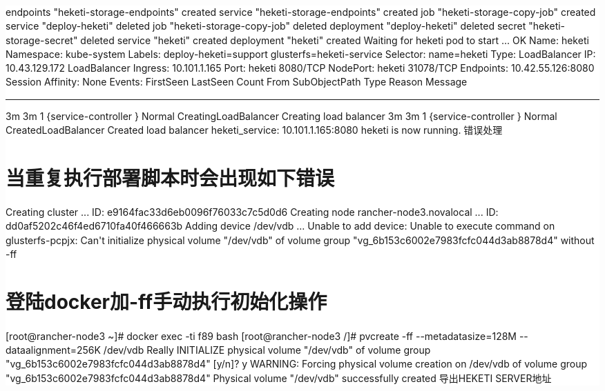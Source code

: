 endpoints "heketi-storage-endpoints" created
service "heketi-storage-endpoints" created
job "heketi-storage-copy-job" created
service "deploy-heketi" deleted
job "heketi-storage-copy-job" deleted
deployment "deploy-heketi" deleted
secret "heketi-storage-secret" deleted
service "heketi" created
deployment "heketi" created
Waiting for heketi pod to start ... OK
Name:           heketi
Namespace:      kube-system
Labels:         deploy-heketi=support
            glusterfs=heketi-service
Selector:       name=heketi
Type:           LoadBalancer
IP:         10.43.129.172
LoadBalancer Ingress:   10.101.1.165
Port:           heketi  8080/TCP
NodePort:       heketi  31078/TCP
Endpoints:      10.42.55.126:8080
Session Affinity:   None
Events:
  FirstSeen LastSeen    Count   From            SubObjectPath   Type        Reason          Message
  --------- --------    -----   ----            -------------   --------    ------          -------
  3m        3m      1   {service-controller }           Normal      CreatingLoadBalancer    Creating load balancer
  3m        3m      1   {service-controller }           Normal      CreatedLoadBalancer Created load balancer
heketi_service: 10.101.1.165:8080
heketi is now running.
错误处理

# 当重复执行部署脚本时会出现如下错误
Creating cluster ... ID: e9164fac33d6eb0096f76033c7c5d0d6
     Creating node rancher-node3.novalocal ... ID: dd0af5202c46f4ed6710fa40f466663b
          Adding device /dev/vdb ... Unable to add device: Unable to execute command on glusterfs-pcpjx:   Can't initialize physical volume "/dev/vdb" of volume group "vg_6b153c6002e7983fcfc044d3ab8878d4" without -ff
# 登陆docker加-ff手动执行初始化操作
[root@rancher-node3 ~]# docker exec -ti f89 bash
[root@rancher-node3 /]# pvcreate -ff --metadatasize=128M --dataalignment=256K /dev/vdb
Really INITIALIZE physical volume "/dev/vdb" of volume group "vg_6b153c6002e7983fcfc044d3ab8878d4" [y/n]? y
  WARNING: Forcing physical volume creation on /dev/vdb of volume group "vg_6b153c6002e7983fcfc044d3ab8878d4"
  Physical volume "/dev/vdb" successfully created
导出HEKETI SERVER地址
